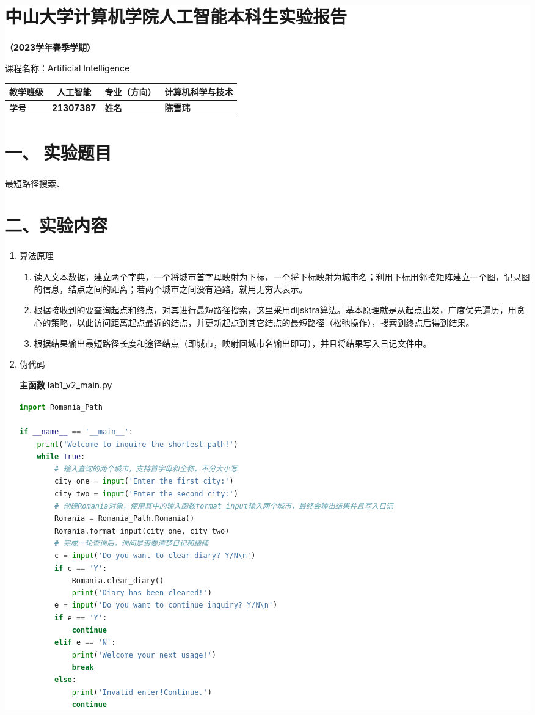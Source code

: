 # 中山大学计算机学院人工智能本科生实验报告

**（2023学年春季学期）**

课程名称：Artificial Intelligence

| 教学班级   | 人工智能         | 专业（方向） | 计算机科学与技术 |
| ------ | ------------ | ------ | -------- |
| **学号** | **21307387** | **姓名** | **陈雪玮**  |

# 一、 实验题目

最短路径搜索、

# 二、实验内容

1. 算法原理
   
   1. 读入文本数据，建立两个字典，一个将城市首字母映射为下标，一个将下标映射为城市名；利用下标用邻接矩阵建立一个图，记录图的信息，结点之间的距离；若两个城市之间没有通路，就用无穷大表示。
   
   2. 根据接收到的要查询起点和终点，对其进行最短路径搜索，这里采用dijsktra算法。基本原理就是从起点出发，广度优先遍历，用贪心的策略，以此访问距离起点最近的结点，并更新起点到其它结点的最短路径（松弛操作），搜索到终点后得到结果。
   
   3. 根据结果输出最短路径长度和途径结点（即城市，映射回城市名输出即可），并且将结果写入日记文件中。

2. 伪代码
   
   **主函数** lab1_v2_main.py
   
   ```python
   import Romania_Path
   
   if __name__ == '__main__':
       print('Welcome to inquire the shortest path!')
       while True:
           # 输入查询的两个城市，支持首字母和全称，不分大小写
           city_one = input('Enter the first city:')
           city_two = input('Enter the second city:')
           # 创建Romania对象，使用其中的输入函数format_input输入两个城市，最终会输出结果并且写入日记
           Romania = Romania_Path.Romania()
           Romania.format_input(city_one, city_two)
           # 完成一轮查询后，询问是否要清楚日记和继续
           c = input('Do you want to clear diary? Y/N\n')
           if c == 'Y':
               Romania.clear_diary()
               print('Diary has been cleared!')
           e = input('Do you want to continue inquiry? Y/N\n')
           if e == 'Y':
               continue
           elif e == 'N':
               print('Welcome your next usage!')
               break
           else:
               print('Invalid enter!Continue.')
               continue
   ```
   